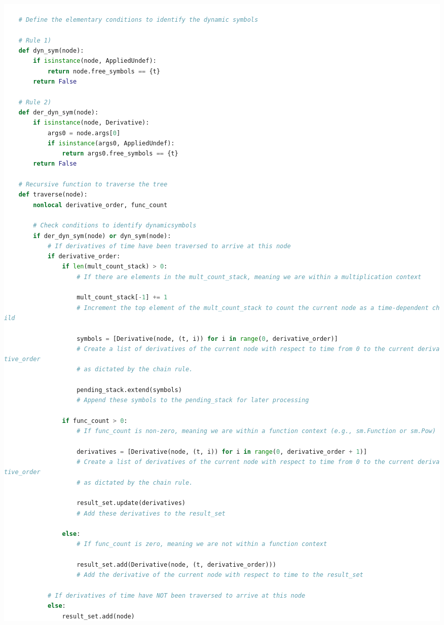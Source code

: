 ```python

    # Define the elementary conditions to identify the dynamic symbols

    # Rule 1)
    def dyn_sym(node):
        if isinstance(node, AppliedUndef):
            return node.free_symbols == {t}
        return False

    # Rule 2)
    def der_dyn_sym(node):
        if isinstance(node, Derivative):
            args0 = node.args[0]
            if isinstance(args0, AppliedUndef):
                return args0.free_symbols == {t}
        return False

    # Recursive function to traverse the tree
    def traverse(node):
        nonlocal derivative_order, func_count

        # Check conditions to identify dynamicsymbols
        if der_dyn_sym(node) or dyn_sym(node):
            # If derivatives of time have been traversed to arrive at this node
            if derivative_order:
                if len(mult_count_stack) > 0:
                    # If there are elements in the mult_count_stack, meaning we are within a multiplication context

                    mult_count_stack[-1] += 1
                    # Increment the top element of the mult_count_stack to count the current node as a time-dependent child

                    symbols = [Derivative(node, (t, i)) for i in range(0, derivative_order)]
                    # Create a list of derivatives of the current node with respect to time from 0 to the current derivative_order
                    # as dictated by the chain rule.

                    pending_stack.extend(symbols)
                    # Append these symbols to the pending_stack for later processing

                if func_count > 0:
                    # If func_count is non-zero, meaning we are within a function context (e.g., sm.Function or sm.Pow)

                    derivatives = [Derivative(node, (t, i)) for i in range(0, derivative_order + 1)]
                    # Create a list of derivatives of the current node with respect to time from 0 to the current derivative_order
                    # as dictated by the chain rule.

                    result_set.update(derivatives)
                    # Add these derivatives to the result_set

                else:
                    # If func_count is zero, meaning we are not within a function context

                    result_set.add(Derivative(node, (t, derivative_order)))
                    # Add the derivative of the current node with respect to time to the result_set

            # If derivatives of time have NOT been traversed to arrive at this node
            else:
                result_set.add(node)
```